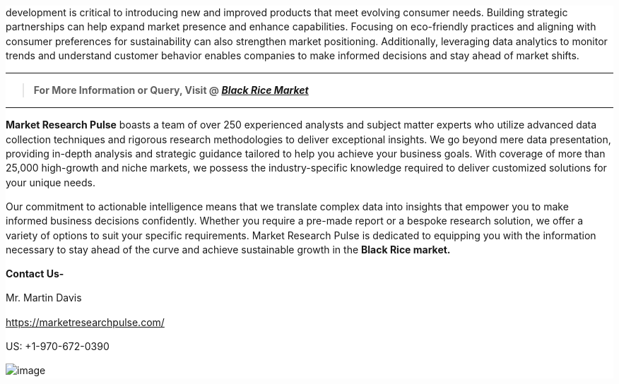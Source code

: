 development is critical to introducing new and improved products that meet evolving consumer needs. Building strategic partnerships can help expand market presence and enhance capabilities. Focusing on eco-friendly practices and aligning with consumer preferences for sustainability can also strengthen market positioning. Additionally, leveraging data analytics to monitor trends and understand customer behavior enables companies to make informed decisions and stay ahead of market shifts.</p><hr /><blockquote><p><strong>For More Information or Query, Visit @&nbsp;<em><a href="https://marketresearchpulse.com/report/71204/black-rice-market?utm_source=Linkedin&utm_medium=0115">Black Rice Market</a></em></strong></p></blockquote><hr /><p><strong>Market Research Pulse</strong> boasts a team of over 250 experienced analysts and subject matter experts who utilize advanced data collection techniques and rigorous research methodologies to deliver exceptional insights. We go beyond mere data presentation, providing in-depth analysis and strategic guidance tailored to help you achieve your business goals. With coverage of more than 25,000 high-growth and niche markets, we possess the industry-specific knowledge required to deliver customized solutions for your unique needs.</p><p>Our commitment to actionable intelligence means that we translate complex data into insights that empower you to make informed business decisions confidently. Whether you require a pre-made report or a bespoke research solution, we offer a variety of options to suit your specific requirements. Market Research Pulse is dedicated to equipping you with the information necessary to stay ahead of the curve and achieve sustainable growth in the <strong>Black Rice market.</strong></p><p><strong>Contact Us-</strong></p><p>Mr. Martin Davis</p><p>https://marketresearchpulse.com/</p><p>US: +1-970-672-0390</p>
![image](https://github.com/user-attachments/assets/f41f7871-0285-4a4a-a552-dcbd8c70bd06)
